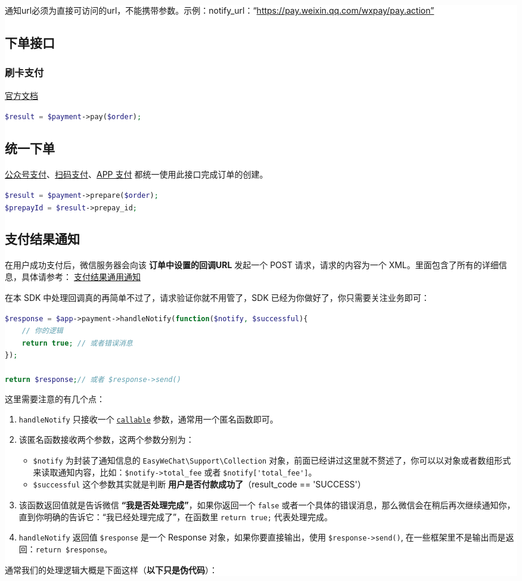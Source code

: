 通知url必须为直接可访问的url，不能携带参数。示例：notify_url：“https://pay.weixin.qq.com/wxpay/pay.action”

## 下单接口

### 刷卡支付

[官方文档](https://pay.weixin.qq.com/wiki/doc/api/micropay.php?chapter=9_10)

```php
$result = $payment->pay($order);
```

## 统一下单

[公众号支付](https://pay.weixin.qq.com/wiki/doc/api/jsapi.php?chapter=9_1)、[扫码支付](https://pay.weixin.qq.com/wiki/doc/api/native.php?chapter=6_1)、[APP 支付](https://pay.weixin.qq.com/wiki/doc/api/app.php?chapter=9_1) 都统一使用此接口完成订单的创建。

```php
$result = $payment->prepare($order);
$prepayId = $result->prepay_id;
```

## 支付结果通知

在用户成功支付后，微信服务器会向该 **订单中设置的回调URL** 发起一个 POST 请求，请求的内容为一个 XML。里面包含了所有的详细信息，具体请参考：
[支付结果通用通知](https://pay.weixin.qq.com/wiki/doc/api/jsapi.php?chapter=9_7)

在本 SDK 中处理回调真的再简单不过了，请求验证你就不用管了，SDK 已经为你做好了，你只需要关注业务即可：

```php
$response = $app->payment->handleNotify(function($notify, $successful){
    // 你的逻辑
    return true; // 或者错误消息
});

return $response;// 或者 $response->send()
```

这里需要注意的有几个点：

1. `handleNotify` 只接收一个 [`callable`](http://php.net/manual/zh/language.types.callable.php) 参数，通常用一个匿名函数即可。
2. 该匿名函数接收两个参数，这两个参数分别为：

    - `$notify` 为封装了通知信息的 `EasyWeChat\Support\Collection` 对象，前面已经讲过这里就不赘述了，你可以以对象或者数组形式来读取通知内容，比如：`$notify->total_fee` 或者 `$notify['total_fee']`。
    - `$successful` 这个参数其实就是判断 **用户是否付款成功了**（result_code == 'SUCCESS'）

3. 该函数返回值就是告诉微信 **“我是否处理完成”**，如果你返回一个 `false` 或者一个具体的错误消息，那么微信会在稍后再次继续通知你，直到你明确的告诉它：“我已经处理完成了”，在函数里 `return true;` 代表处理完成。

4. `handleNotify` 返回值 `$response` 是一个 Response 对象，如果你要直接输出，使用 `$response->send()`, 在一些框架里不是输出而是返回：`return $response`。

通常我们的处理逻辑大概是下面这样（**以下只是伪代码**）：
